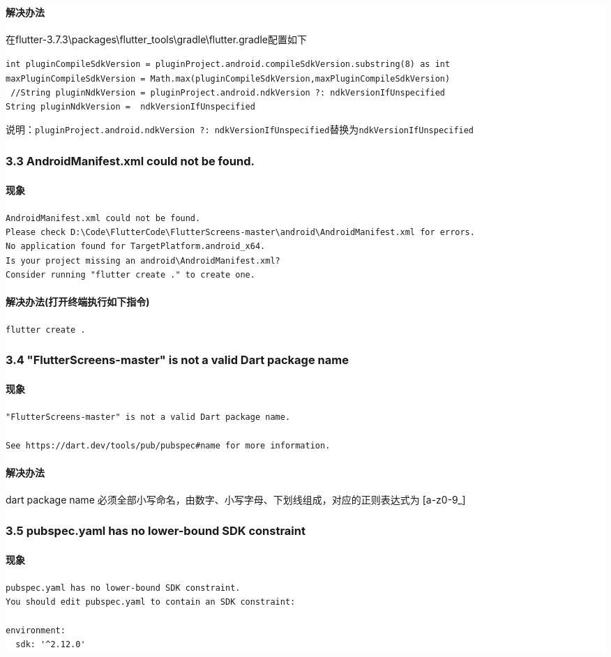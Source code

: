 #### 解决办法

在flutter-3.7.3\packages\flutter_tools\gradle\flutter.gradle配置如下

```
int pluginCompileSdkVersion = pluginProject.android.compileSdkVersion.substring(8) as int
maxPluginCompileSdkVersion = Math.max(pluginCompileSdkVersion,maxPluginCompileSdkVersion)
 //String pluginNdkVersion = pluginProject.android.ndkVersion ?: ndkVersionIfUnspecified
String pluginNdkVersion =  ndkVersionIfUnspecified
```

说明：`pluginProject.android.ndkVersion ?: ndkVersionIfUnspecified`替换为`ndkVersionIfUnspecified`

### 3.3 AndroidManifest.xml could not be found.

#### 现象

```
AndroidManifest.xml could not be found.
Please check D:\Code\FlutterCode\FlutterScreens-master\android\AndroidManifest.xml for errors.
No application found for TargetPlatform.android_x64.
Is your project missing an android\AndroidManifest.xml?
Consider running "flutter create ." to create one.
```

#### 解决办法(打开终端执行如下指令)

```
flutter create .
```

### 3.4 "FlutterScreens-master" is not a valid Dart package name

#### 现象

```
"FlutterScreens-master" is not a valid Dart package name.

See https://dart.dev/tools/pub/pubspec#name for more information.
```

#### 解决办法

dart package name 必须全部小写命名，由数字、小写字母、下划线组成，对应的正则表达式为 [a-z0-9_]

### 3.5 pubspec.yaml has no lower-bound SDK constraint

#### 现象

```
pubspec.yaml has no lower-bound SDK constraint.
You should edit pubspec.yaml to contain an SDK constraint:

environment:
  sdk: '^2.12.0'
```
